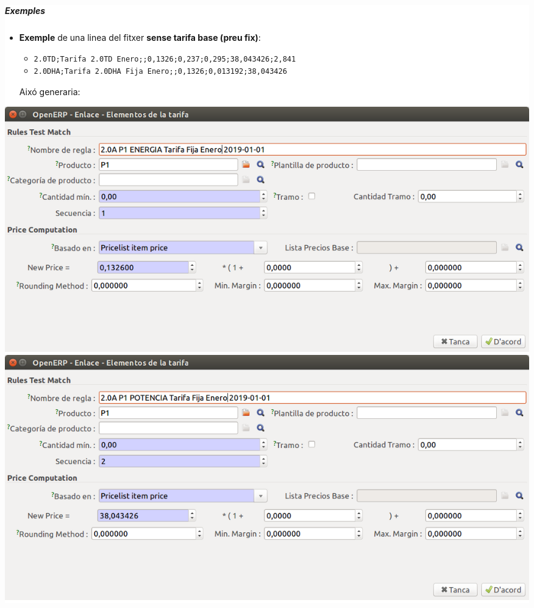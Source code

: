 ##### Exemples

- **Exemple** de una linea del fitxer **sense tarifa base (preu fix)**:
    - `2.0TD;Tarifa 2.0TD Enero;;0,1326;0,237;0,295;38,043426;2,841`
    - `2.0DHA;Tarifa 2.0DHA Fija Enero;;0,1326;0,013192;38,043426`
    
    Aixó generaria:

![](_static/llistes_preus/exemple_preufix.png)
![](_static/llistes_preus/exemple_preufix_pot.png)
